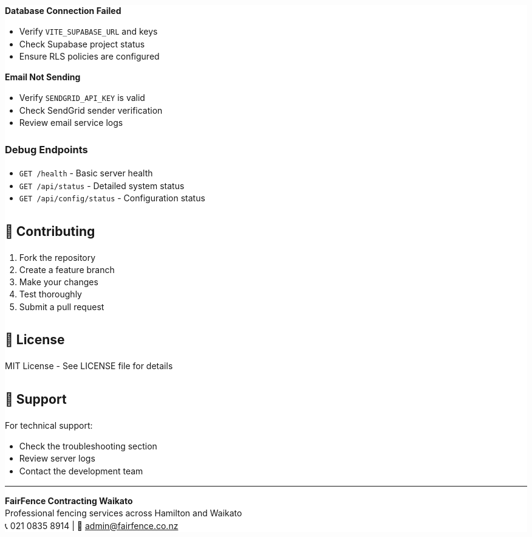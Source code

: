 **Database Connection Failed**
- Verify `VITE_SUPABASE_URL` and keys
- Check Supabase project status
- Ensure RLS policies are configured

**Email Not Sending**
- Verify `SENDGRID_API_KEY` is valid
- Check SendGrid sender verification
- Review email service logs

### Debug Endpoints

- `GET /health` - Basic server health
- `GET /api/status` - Detailed system status
- `GET /api/config/status` - Configuration status

## 📝 Contributing

1. Fork the repository
2. Create a feature branch
3. Make your changes
4. Test thoroughly
5. Submit a pull request

## 📄 License

MIT License - See LICENSE file for details

## 🤝 Support

For technical support:
- Check the troubleshooting section
- Review server logs
- Contact the development team

---

**FairFence Contracting Waikato**  
Professional fencing services across Hamilton and Waikato  
📞 021 0835 8914 | 📧 admin@fairfence.co.nz